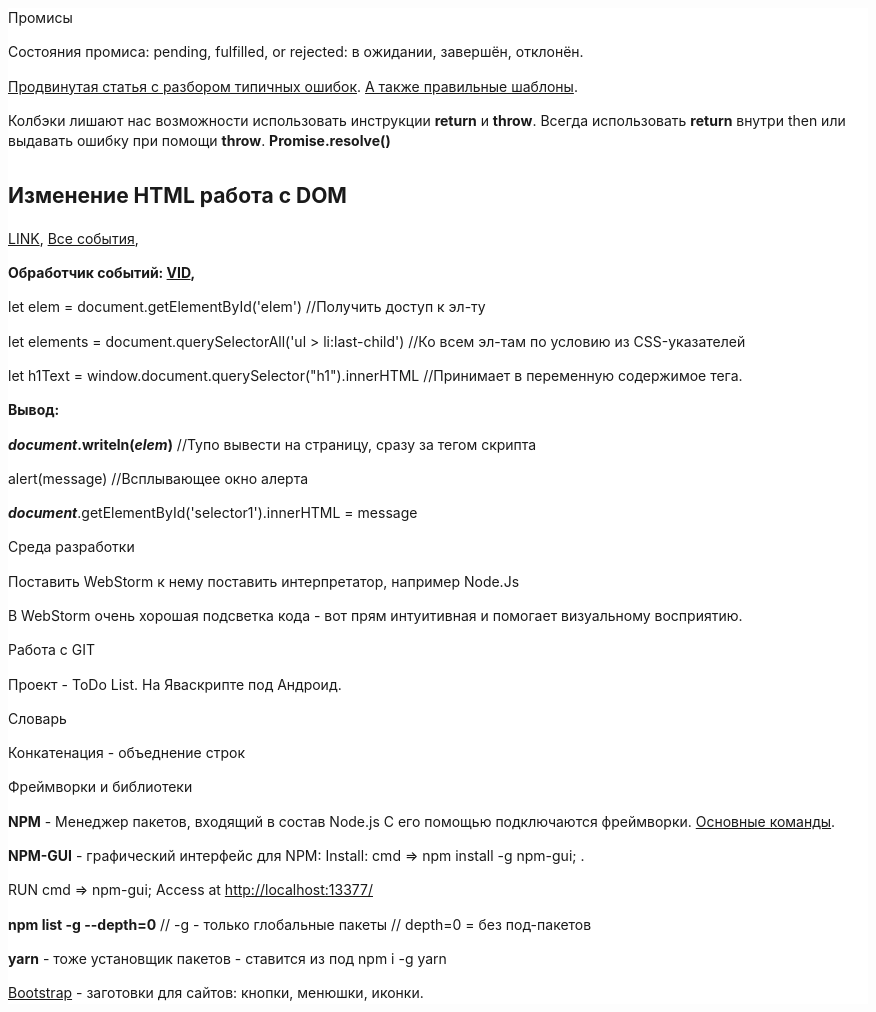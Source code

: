Промисы

Состояния промиса: pending, fulfilled, or rejected: в ожидании, завершён, отклонён.

[Продвинутая статья с разбором типичных ошибок](https://habr.com/ru/company/vk/blog/269465/). [А также правильные шаблоны](https://gist.github.com/nolanlawson/6ce81186421d2fa109a4).

Колбэки лишают нас возможности использовать инструкции **return** и **throw**.
Всегда использовать **return** внутри then или выдавать ошибку при помощи **throw**.
**Promise.resolve()**

## Изменение HTML работа с DOM

[LINK](https://learn.javascript.ru/modifying-document), [Все события](https://developer.mozilla.org/ru/docs/Web/Events),

**Обработчик событий: [VID](https://www.youtube.com/watch?v=H9XRtCjD3hA),**

let elem = document.getElementById('elem') //Получить доступ к эл-ту

let elements = document.querySelectorAll('ul > li:last-child') //Ко всем эл-там по условию из CSS-указателей

let h1Text = window.document.querySelector("h1").innerHTML //Принимает в переменную содержимое тега.

**Вывод:**

***document*.writeln(*elem*)** //Тупо вывести на страницу, сразу за тегом скрипта

alert(message) //Всплывающее окно алерта

***document***.getElementById('selector1').innerHTML = message

Среда разработки

Поставить WebStorm к нему поставить интерпретатор, например Node.Js

В WebStorm очень хорошая подсветка кода - вот прям интуитивная и помогает визуальному восприятию.

Работа с GIT

Проект - ToDo List. На Яваскрипте под Андроид.

Словарь

Конкатенация - объеднение строк

Фреймворки и библиотеки

**NPM** - Менеджер пакетов, входящий в состав Node.js С его помощью подключаются фреймворки. [Основные команды](https://habr.com/ru/post/133363/).

**NPM-GUI** - графический интерфейс для NPM: Install: cmd => npm install -g npm-gui; .

RUN cmd => npm-gui; Access at [http://localhost:13377/](http://localhost:13377/)

**npm list -g --depth=0** // -g - только глобальные пакеты // depth=0 = без под-пакетов

**yarn** - тоже установщик пакетов - ставится из под npm i -g yarn

[Bootstrap](https://getbootstrap.com/) - заготовки для сайтов: кнопки, менюшки, иконки.
